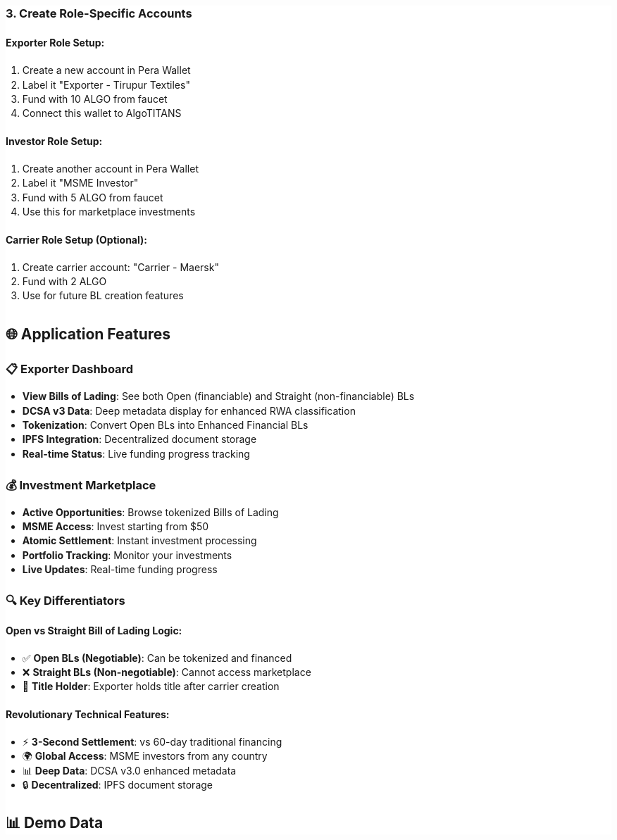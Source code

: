 ### 3. Create Role-Specific Accounts

#### Exporter Role Setup:
1. Create a new account in Pera Wallet
2. Label it "Exporter - Tirupur Textiles"
3. Fund with 10 ALGO from faucet
4. Connect this wallet to AlgoTITANS

#### Investor Role Setup:
1. Create another account in Pera Wallet  
2. Label it "MSME Investor"
3. Fund with 5 ALGO from faucet
4. Use this for marketplace investments

#### Carrier Role Setup (Optional):
1. Create carrier account: "Carrier - Maersk"
2. Fund with 2 ALGO
3. Use for future BL creation features

## 🌐 Application Features

### 📋 Exporter Dashboard
- **View Bills of Lading**: See both Open (financiable) and Straight (non-financiable) BLs
- **DCSA v3 Data**: Deep metadata display for enhanced RWA classification
- **Tokenization**: Convert Open BLs into Enhanced Financial BLs
- **IPFS Integration**: Decentralized document storage
- **Real-time Status**: Live funding progress tracking

### 💰 Investment Marketplace
- **Active Opportunities**: Browse tokenized Bills of Lading
- **MSME Access**: Invest starting from $50
- **Atomic Settlement**: Instant investment processing
- **Portfolio Tracking**: Monitor your investments
- **Live Updates**: Real-time funding progress

### 🔍 Key Differentiators

#### Open vs Straight Bill of Lading Logic:
- ✅ **Open BLs (Negotiable)**: Can be tokenized and financed
- ❌ **Straight BLs (Non-negotiable)**: Cannot access marketplace
- 🎯 **Title Holder**: Exporter holds title after carrier creation

#### Revolutionary Technical Features:
- ⚡ **3-Second Settlement**: vs 60-day traditional financing
- 🌍 **Global Access**: MSME investors from any country
- 📊 **Deep Data**: DCSA v3.0 enhanced metadata
- 🔒 **Decentralized**: IPFS document storage

## 📊 Demo Data
